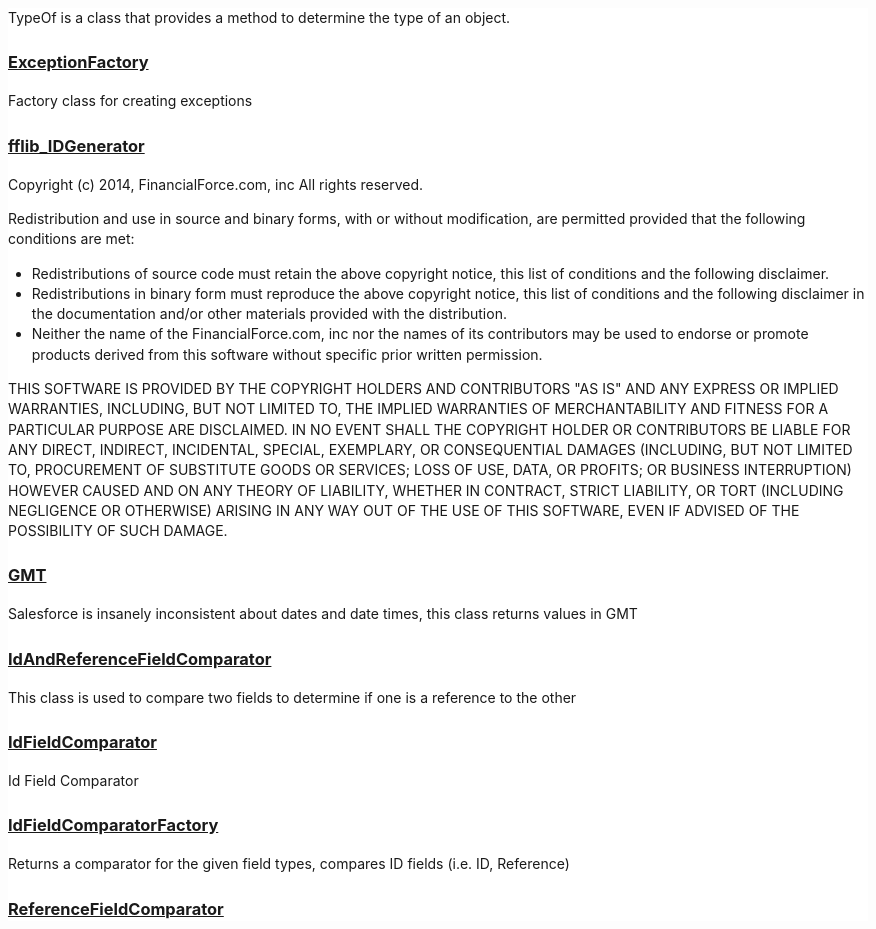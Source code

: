 TypeOf is a class that provides a method to determine the type of an object.

### [ExceptionFactory](miscellaneous/ExceptionFactory.md)

Factory class for creating exceptions

### [fflib_IDGenerator](miscellaneous/fflib_IDGenerator.md)

Copyright (c) 2014, FinancialForce.com, inc 
All rights reserved. 
 
Redistribution and use in source and binary forms, with or without modification, 
are permitted provided that the following conditions are met: 
 
- Redistributions of source code must retain the above copyright notice, 
this list of conditions and the following disclaimer. 
- Redistributions in binary form must reproduce the above copyright notice, 
this list of conditions and the following disclaimer in the documentation 
and/or other materials provided with the distribution. 
- Neither the name of the FinancialForce.com, inc nor the names of its contributors 
may be used to endorse or promote products derived from this software without 
specific prior written permission. 
 
THIS SOFTWARE IS PROVIDED BY THE COPYRIGHT HOLDERS AND CONTRIBUTORS &quot;AS IS&quot; AND 
ANY EXPRESS OR IMPLIED WARRANTIES, INCLUDING, BUT NOT LIMITED TO, THE IMPLIED WARRANTIES 
OF MERCHANTABILITY AND FITNESS FOR A PARTICULAR PURPOSE ARE DISCLAIMED. IN NO EVENT SHALL 
THE COPYRIGHT HOLDER OR CONTRIBUTORS BE LIABLE FOR ANY DIRECT, INDIRECT, INCIDENTAL, SPECIAL, 
EXEMPLARY, OR CONSEQUENTIAL DAMAGES (INCLUDING, BUT NOT LIMITED TO, PROCUREMENT OF SUBSTITUTE GOODS 
OR SERVICES; LOSS OF USE, DATA, OR PROFITS; OR BUSINESS INTERRUPTION) HOWEVER CAUSED AND ON ANY THEORY 
OF LIABILITY, WHETHER IN CONTRACT, STRICT LIABILITY, OR TORT (INCLUDING NEGLIGENCE OR OTHERWISE) 
ARISING IN ANY WAY OUT OF THE USE OF THIS SOFTWARE, EVEN IF ADVISED OF THE POSSIBILITY OF SUCH DAMAGE.

### [GMT](miscellaneous/GMT.md)

Salesforce is insanely inconsistent about dates and date times, this class returns values in GMT

### [IdAndReferenceFieldComparator](miscellaneous/IdAndReferenceFieldComparator.md)

This class is used to compare two fields to determine if one is a reference to the other

### [IdFieldComparator](miscellaneous/IdFieldComparator.md)

Id Field Comparator

### [IdFieldComparatorFactory](miscellaneous/IdFieldComparatorFactory.md)

Returns a comparator for the given field types, compares ID fields (i.e. ID, Reference)

### [ReferenceFieldComparator](miscellaneous/ReferenceFieldComparator.md)
